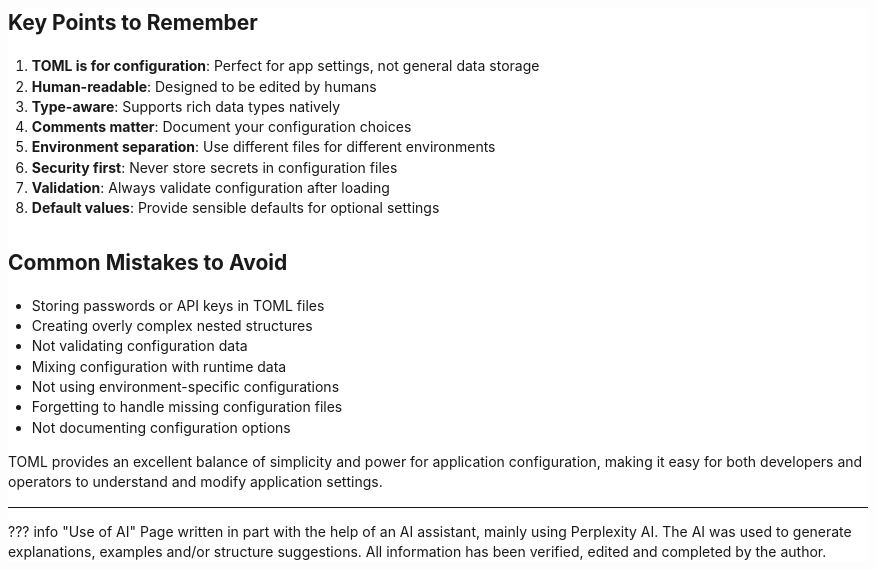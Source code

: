 ## Key Points to Remember

1. **TOML is for configuration**: Perfect for app settings, not general data storage
2. **Human-readable**: Designed to be edited by humans
3. **Type-aware**: Supports rich data types natively
4. **Comments matter**: Document your configuration choices
5. **Environment separation**: Use different files for different environments
6. **Security first**: Never store secrets in configuration files
7. **Validation**: Always validate configuration after loading
8. **Default values**: Provide sensible defaults for optional settings

## Common Mistakes to Avoid

- Storing passwords or API keys in TOML files
- Creating overly complex nested structures
- Not validating configuration data
- Mixing configuration with runtime data
- Not using environment-specific configurations
- Forgetting to handle missing configuration files
- Not documenting configuration options

TOML provides an excellent balance of simplicity and power for application configuration, making it easy for both
developers and operators to understand and modify application settings.


---------------

??? info "Use of AI"
    Page written in part with the help of an AI assistant, mainly using Perplexity AI. The AI was used to generate
    explanations, examples and/or structure suggestions. All information has been verified, edited and completed by
    the author.